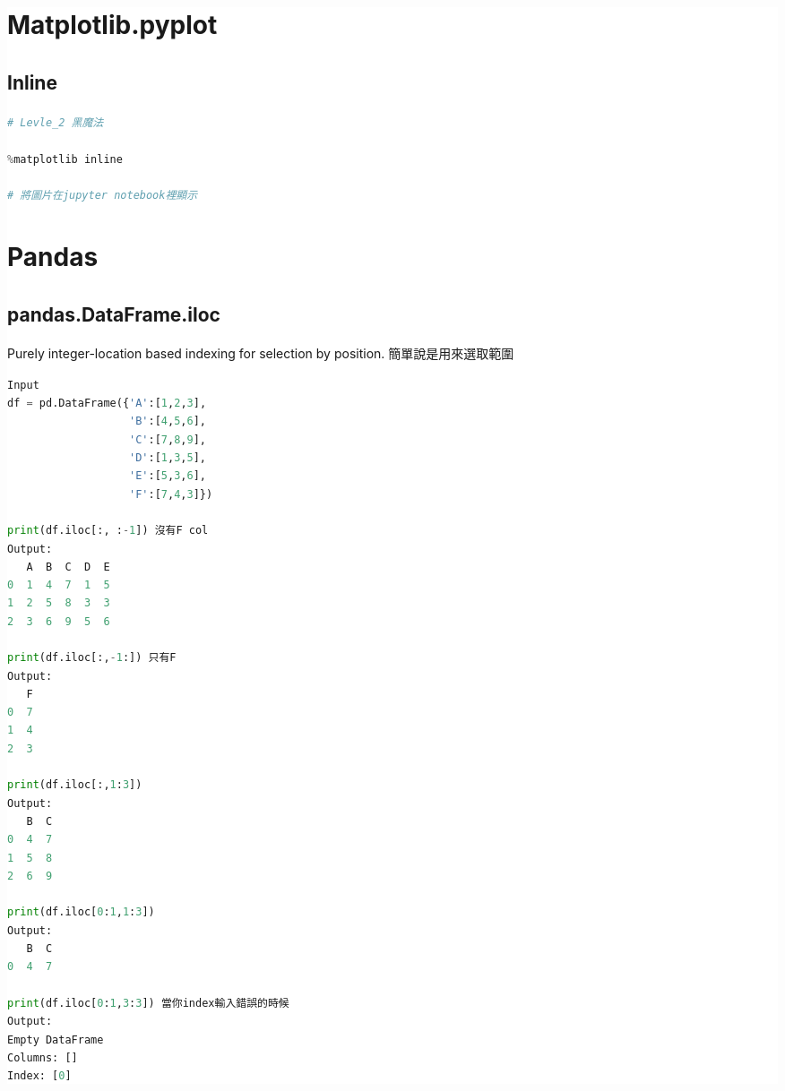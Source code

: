 
# Matplotlib.pyplot

## Inline
```py
# Levle_2 黑魔法

%matplotlib inline

# 將圖片在jupyter notebook裡顯示

```


# Pandas

## pandas.DataFrame.iloc
Purely integer-location based indexing for selection by position.
簡單說是用來選取範圍

```py
Input
df = pd.DataFrame({'A':[1,2,3],
                   'B':[4,5,6],
                   'C':[7,8,9],
                   'D':[1,3,5],
                   'E':[5,3,6],
                   'F':[7,4,3]})
				   
print(df.iloc[:, :-1]) 沒有F col
Output:
   A  B  C  D  E
0  1  4  7  1  5
1  2  5  8  3  3
2  3  6  9  5  6

print(df.iloc[:,-1:]) 只有F
Output:
   F
0  7
1  4
2  3

print(df.iloc[:,1:3])
Output:
   B  C
0  4  7
1  5  8
2  6  9

print(df.iloc[0:1,1:3])
Output:
   B  C
0  4  7

print(df.iloc[0:1,3:3]) 當你index輸入錯誤的時候
Output:
Empty DataFrame
Columns: []
Index: [0]

```